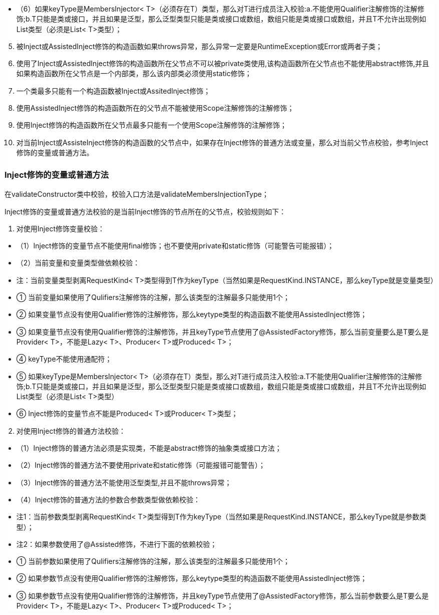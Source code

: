   - （6）如果keyType是MembersInjector< T>（必须存在T）类型，那么对T进行成员注入校验:a.不能使用Qualifier注解修饰的注解修饰;b.T只能是类或接口，并且如果是泛型，那么泛型类型只能是类或接口或数组，数组只能是类或接口或数组，并且T不允许出现例如List类型（必须是List< T>类型）；

5. 被Inject或AssistedInject修饰的构造函数如果throws异常，那么异常一定要是RuntimeException或Error或两者子类；

6. 使用了Inject或AssistedInject修饰的构造函数所在父节点不可以被private类使用,该构造函数所在父节点也不能使用abstract修饰,并且如果构造函数所在父节点是一个内部类，那么该内部类必须使用static修饰；

7. 一个类最多只能有一个构造函数被Inject或AssitedInject修饰；

8. 使用AssistedInject修饰的构造函数所在的父节点不能被使用Scope注解修饰的注解修饰；

9. 使用Inject修饰的构造函数所在父节点最多只能有一个使用Scope注解修饰的注解修饰；

10. 对当前Inject或AssisteInject修饰的构造函数的父节点中，如果存在Inject修饰的普通方法或变量，那么对当前父节点校验，参考Inject修饰的变量或普通方法。

### Inject修饰的变量或普通方法 ###


在validateConstructor类中校验，校验入口方法是validateMembersInjectionType；

Inject修饰的变量或普通方法校验的是当前Inject修饰的节点所在的父节点，校验规则如下：

1. 对使用Inject修饰变量校验：

 - （1）Inject修饰的变量节点不能使用final修饰；也不要使用private和static修饰（可能警告可能报错）；

 - （2）当前变量和变量类型做依赖校验：

 - 注：当前变量类型剥离RequestKind< T>类型得到T作为keyType（当然如果是RequestKind.INSTANCE，那么keyType就是变量类型）

  - ① 当前变量如果使用了Qulifiers注解修饰的注解，那么该类型的注解最多只能使用1个；

  - ② 如果变量节点没有使用Qualifier修饰的注解修饰，那么keytype类型的构造函数不能使用AssistedInject修饰；

  - ③ 如果变量节点没有使用Qualifier修饰的注解修饰，并且keyType节点使用了@AssistedFactory修饰，那么当前变量要么是T要么是Provider< T>，不能是Lazy< T>、Producer< T>或Produced< T>；

  - ④ keyType不能使用通配符；

  - ⑤ 如果keyType是MembersInjector< T>（必须存在T）类型，那么对T进行成员注入校验:a.T不能使用Qualifier注解修饰的注解修饰;b.T只能是类或接口，并且如果是泛型，那么泛型类型只能是类或接口或数组，数组只能是类或接口或数组，并且T不允许出现例如List类型（必须是List< T>类型）

  - ⑥ Inject修饰的变量节点不能是Produced< T>或Producer< T>类型；

2. 对使用Inject修饰的普通方法校验：

 - （1）Inject修饰的普通方法必须是实现类，不能是abstract修饰的抽象类或接口方法；

 - （2）Inject修饰的普通方法不要使用private和static修饰（可能报错可能警告）；

 - （3）Inject修饰的普通方法不能使用泛型类型,并且不能throws异常；

 - （4）Inject修饰的普通方法的参数合参数类型做依赖校验：

 - 注1：当前参数类型剥离RequestKind< T>类型得到T作为keyType（当然如果是RequestKind.INSTANCE，那么keyType就是参数类型）；

 - 注2：如果参数使用了@Assisted修饰，不进行下面的依赖校验；

  - ① 当前参数如果使用了Qulifiers注解修饰的注解，那么该类型的注解最多只能使用1个；

  - ② 如果参数节点没有使用Qualifier修饰的注解修饰，那么keytype类型的构造函数不能使用AssistedInject修饰；

  - ③ 如果参数节点没有使用Qualifier修饰的注解修饰，并且keyType节点使用了@AssistedFactory修饰，那么当前参数要么是T要么是Provider< T>，不能是Lazy< T>、Producer< T>或Produced< T>；
